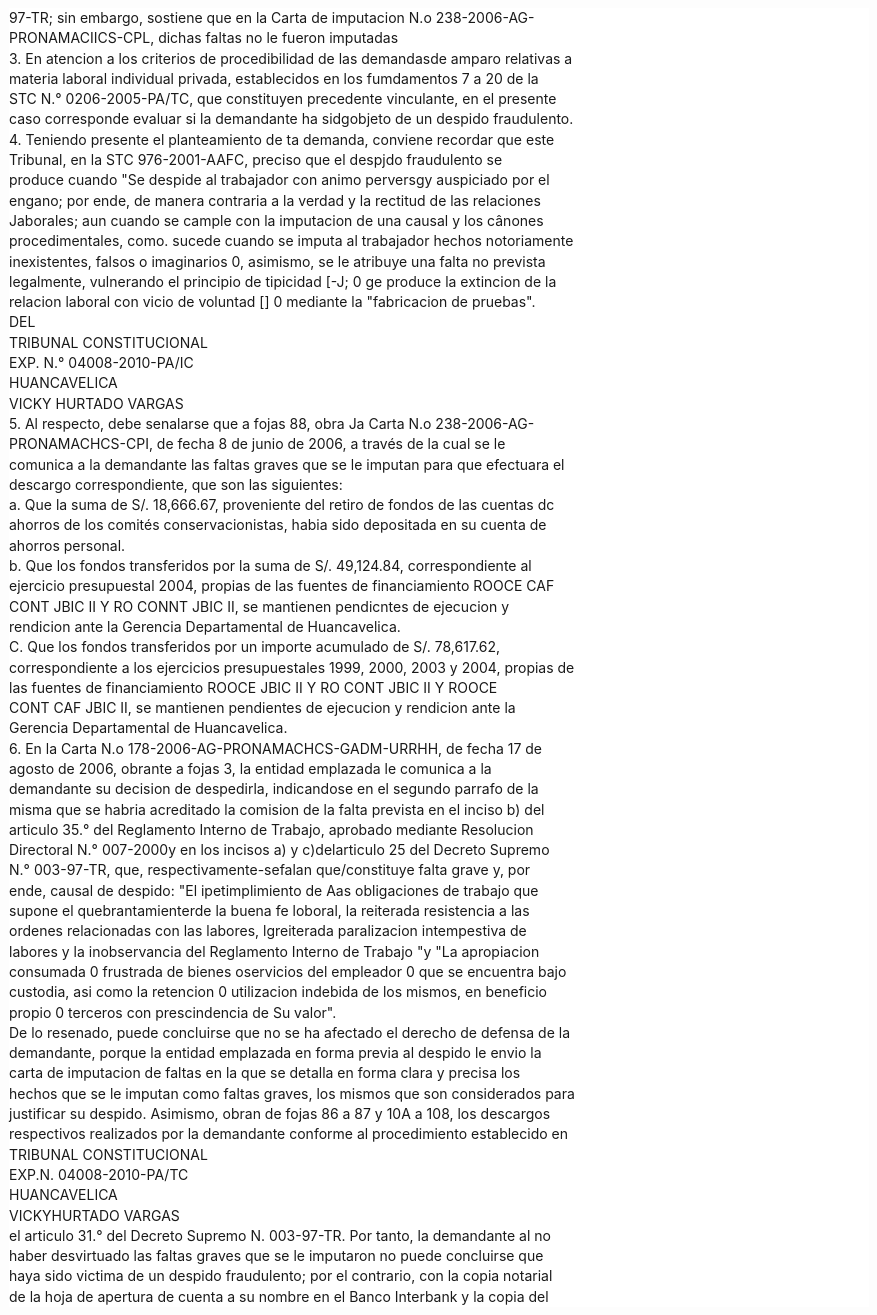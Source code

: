 97-TR; sin embargo, sostiene que en la Carta de imputacion N.o 238-2006-AG-  
PRONAMACIICS-CPL, dichas faltas no le fueron imputadas  
3. En atencion a los criterios de procedibilidad de las demandasde amparo relativas a  
materia laboral individual privada, establecidos en los fumdamentos 7 a 20 de la  
STC N.° 0206-2005-PA/TC, que constituyen precedente vinculante, en el presente  
caso corresponde evaluar si la demandante ha sidgobjeto de un despido fraudulento.  
4. Teniendo presente el planteamiento de ta demanda, conviene recordar que este  
Tribunal, en la STC 976-2001-AAFC, preciso que el despjdo fraudulento se  
produce cuando "Se despide al trabajador con animo perversgy auspiciado por el  
engano; por ende, de manera contraria a la verdad y la rectitud de las relaciones  
Jaborales; aun cuando se cample con la imputacion de una causal y los cânones  
procedimentales, como. sucede cuando se imputa al trabajador hechos notoriamente  
inexistentes, falsos o imaginarios 0, asimismo, se le atribuye una falta no prevista  
legalmente, vulnerando el principio de tipicidad [-J; 0 ge produce la extincion de la  
relacion laboral con vicio de voluntad [] 0 mediante la "fabricacion de pruebas".  
DEL  
TRIBUNAL CONSTITUCIONAL  
EXP. N.° 04008-2010-PA/IC  
HUANCAVELICA  
VICKY HURTADO VARGAS  
5. Al respecto, debe senalarse que a fojas 88, obra Ja Carta N.o 238-2006-AG-  
PRONAMACHCS-CPI, de fecha 8 de junio de 2006, a través de la cual se le  
comunica a la demandante las faltas graves que se le imputan para que efectuara el  
descargo correspondiente, que son las siguientes:  
a. Que la suma de S/. 18,666.67, proveniente del retiro de fondos de las cuentas dc  
ahorros de los comités conservacionistas, habia sido depositada en su cuenta de  
ahorros personal.  
b. Que los fondos transferidos por la suma de S/. 49,124.84, correspondiente al  
ejercicio presupuestal 2004, propias de las fuentes de financiamiento ROOCE CAF  
CONT JBIC II Y RO CONNT JBIC II, se mantienen pendicntes de ejecucion y  
rendicion ante la Gerencia Departamental de Huancavelica.  
C. Que los fondos transferidos por un importe acumulado de S/. 78,617.62,  
correspondiente a los ejercicios presupuestales 1999, 2000, 2003 y 2004, propias de  
las fuentes de financiamiento ROOCE JBIC II Y RO CONT JBIC II Y ROOCE  
CONT CAF JBIC II, se mantienen pendientes de ejecucion y rendicion ante la  
Gerencia Departamental de Huancavelica.  
6. En la Carta N.o 178-2006-AG-PRONAMACHCS-GADM-URRHH, de fecha 17 de  
agosto de 2006, obrante a fojas 3, la entidad emplazada le comunica a la  
demandante su decision de despedirla, indicandose en el segundo parrafo de la  
misma que se habria acreditado la comision de la falta prevista en el inciso b) del  
articulo 35.° del Reglamento Interno de Trabajo, aprobado mediante Resolucion  
Directoral N.° 007-2000y en los incisos a) y c)delarticulo 25 del Decreto Supremo  
N.° 003-97-TR, que, respectivamente-sefalan que/constituye falta grave y, por  
ende, causal de despido: "El ipetimplimiento de Aas obligaciones de trabajo que  
supone el quebrantamienterde la buena fe loboral, la reiterada resistencia a las  
ordenes relacionadas con las labores, lgreiterada paralizacion intempestiva de  
labores y la inobservancia del Reglamento Interno de Trabajo "y "La apropiacion  
consumada 0 frustrada de bienes oservicios del empleador 0 que se encuentra bajo  
custodia, asi como la retencion 0 utilizacion indebida de los mismos, en beneficio  
propio 0 terceros con prescindencia de Su valor".  
De lo resenado, puede concluirse que no se ha afectado el derecho de defensa de la  
demandante, porque la entidad emplazada en forma previa al despido le envio la  
carta de imputacion de faltas en la que se detalla en forma clara y precisa los  
hechos que se le imputan como faltas graves, los mismos que son considerados para  
justificar su despido. Asimismo, obran de fojas 86 a 87 y 10A a 108, los descargos  
respectivos realizados por la demandante conforme al procedimiento establecido en  
TRIBUNAL CONSTITUCIONAL  
EXP.N. 04008-2010-PA/TC  
HUANCAVELICA  
VICKYHURTADO VARGAS  
el articulo 31.° del Decreto Supremo N. 003-97-TR. Por tanto, la demandante al no  
haber desvirtuado las faltas graves que se le imputaron no puede concluirse que  
haya sido victima de un despido fraudulento; por el contrario, con la copia notarial  
de la hoja de apertura de cuenta a su nombre en el Banco Interbank y la copia del  